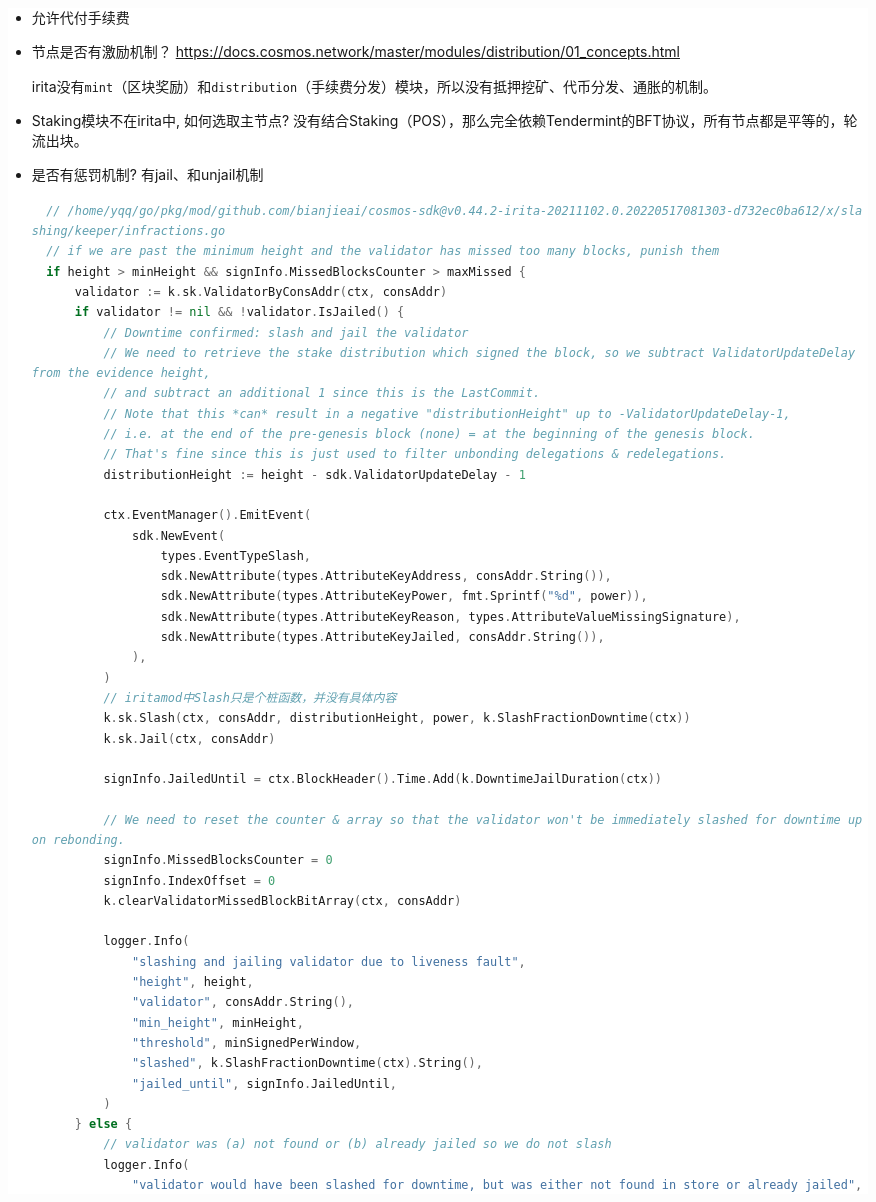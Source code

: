 - 允许代付手续费

- 节点是否有激励机制？
  https://docs.cosmos.network/master/modules/distribution/01_concepts.html

  irita没有`mint`（区块奖励）和`distribution`（手续费分发）模块，所以没有抵押挖矿、代币分发、通胀的机制。

- Staking模块不在irita中, 如何选取主节点?
  没有结合Staking（POS），那么完全依赖Tendermint的BFT协议，所有节点都是平等的，轮流出块。

- 是否有惩罚机制?
  有jail、和unjail机制
  ```go
	// /home/yqq/go/pkg/mod/github.com/bianjieai/cosmos-sdk@v0.44.2-irita-20211102.0.20220517081303-d732ec0ba612/x/slashing/keeper/infractions.go
  	// if we are past the minimum height and the validator has missed too many blocks, punish them
	if height > minHeight && signInfo.MissedBlocksCounter > maxMissed {
		validator := k.sk.ValidatorByConsAddr(ctx, consAddr)
		if validator != nil && !validator.IsJailed() {
			// Downtime confirmed: slash and jail the validator
			// We need to retrieve the stake distribution which signed the block, so we subtract ValidatorUpdateDelay from the evidence height,
			// and subtract an additional 1 since this is the LastCommit.
			// Note that this *can* result in a negative "distributionHeight" up to -ValidatorUpdateDelay-1,
			// i.e. at the end of the pre-genesis block (none) = at the beginning of the genesis block.
			// That's fine since this is just used to filter unbonding delegations & redelegations.
			distributionHeight := height - sdk.ValidatorUpdateDelay - 1

			ctx.EventManager().EmitEvent(
				sdk.NewEvent(
					types.EventTypeSlash,
					sdk.NewAttribute(types.AttributeKeyAddress, consAddr.String()),
					sdk.NewAttribute(types.AttributeKeyPower, fmt.Sprintf("%d", power)),
					sdk.NewAttribute(types.AttributeKeyReason, types.AttributeValueMissingSignature),
					sdk.NewAttribute(types.AttributeKeyJailed, consAddr.String()),
				),
			)
			// iritamod中Slash只是个桩函数，并没有具体内容
			k.sk.Slash(ctx, consAddr, distributionHeight, power, k.SlashFractionDowntime(ctx))
			k.sk.Jail(ctx, consAddr)

			signInfo.JailedUntil = ctx.BlockHeader().Time.Add(k.DowntimeJailDuration(ctx))

			// We need to reset the counter & array so that the validator won't be immediately slashed for downtime upon rebonding.
			signInfo.MissedBlocksCounter = 0
			signInfo.IndexOffset = 0
			k.clearValidatorMissedBlockBitArray(ctx, consAddr)

			logger.Info(
				"slashing and jailing validator due to liveness fault",
				"height", height,
				"validator", consAddr.String(),
				"min_height", minHeight,
				"threshold", minSignedPerWindow,
				"slashed", k.SlashFractionDowntime(ctx).String(),
				"jailed_until", signInfo.JailedUntil,
			)
		} else {
			// validator was (a) not found or (b) already jailed so we do not slash
			logger.Info(
				"validator would have been slashed for downtime, but was either not found in store or already jailed",
  ```